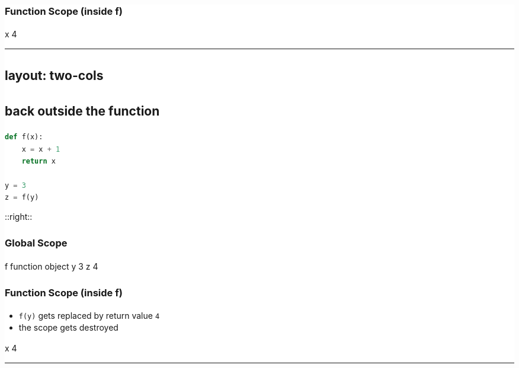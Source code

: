 
### Function Scope (inside f)
<tbody>
    <tr>
        <td>x</td>
        <td>4</td>
    </tr>
</tbody>

---
layout: two-cols
---

## back outside the function

```python {6}
def f(x):
    x = x + 1
    return x

y = 3
z = f(y)
```

::right::
### Global Scope

<tbody>
    <tr>
        <td>f</td>
        <td>function object</td>
    </tr>
    <tr>
        <td>y</td>
        <td>3</td>
    </tr>
    <tr>
        <td>z</td>
        <td>4</td>
    </tr>
</tbody>


### Function Scope (inside f)

- `f(y)` gets replaced by return value `4` 
- the scope gets destroyed
<tbody>
    <tr>
        <td>x</td>
        <td>4</td>
    </tr>
</tbody>

---